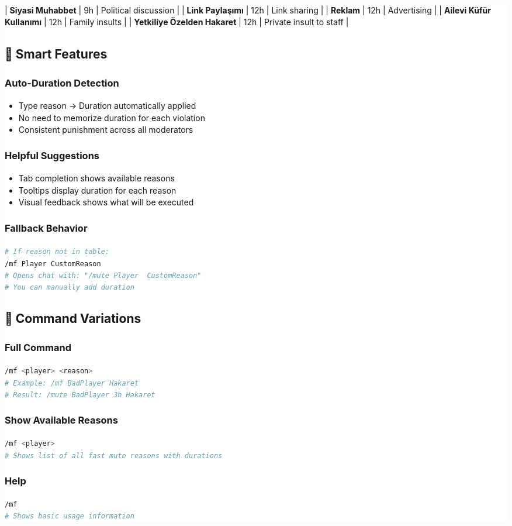 | **Siyasi Muhabbet** | 9h | Political discussion |
| **Link Paylaşımı** | 12h | Link sharing |
| **Reklam** | 12h | Advertising |
| **Ailevi Küfür Kullanımı** | 12h | Family insults |
| **Yetkiliye Özelden Hakaret** | 12h | Private insult to staff |

## 🎯 Smart Features

### Auto-Duration Detection
- Type reason → Duration automatically applied
- No need to memorize duration for each violation
- Consistent punishment across all moderators

### Helpful Suggestions
- Tab completion shows available reasons
- Tooltips display duration for each reason
- Visual feedback shows what will be executed

### Fallback Behavior
```bash
# If reason not in table:
/mf Player CustomReason
# Opens chat with: "/mute Player  CustomReason"
# You can manually add duration
```

## 🔧 Command Variations

### Full Command
```bash
/mf <player> <reason>
# Example: /mf BadPlayer Hakaret
# Result: /mute BadPlayer 3h Hakaret
```

### Show Available Reasons
```bash
/mf <player>
# Shows list of all fast mute reasons with durations
```

### Help
```bash
/mf
# Shows basic usage information
```
